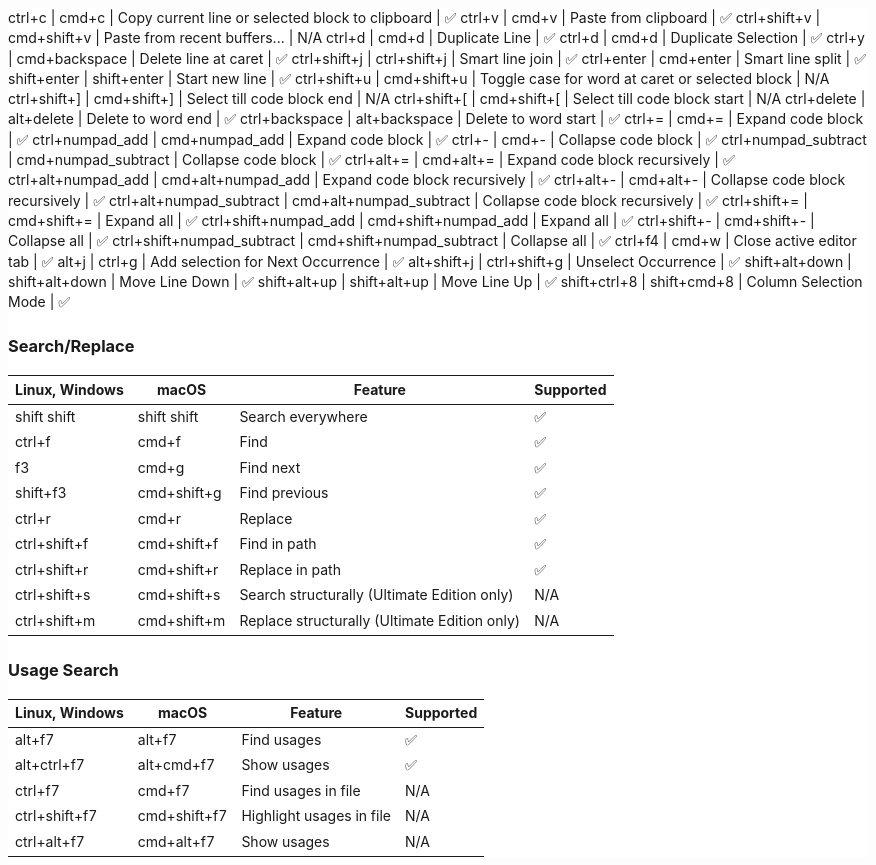 ctrl+c | cmd+c | Copy current line or selected block to clipboard | ✅
ctrl+v | cmd+v | Paste from clipboard | ✅
ctrl+shift+v | cmd+shift+v | Paste from recent buffers... | N/A
ctrl+d | cmd+d | Duplicate Line | ✅
ctrl+d | cmd+d | Duplicate Selection | ✅
ctrl+y | cmd+backspace | Delete line at caret | ✅
ctrl+shift+j | ctrl+shift+j | Smart line join | ✅
ctrl+enter | cmd+enter | Smart line split | ✅
shift+enter | shift+enter | Start new line | ✅
ctrl+shift+u | cmd+shift+u | Toggle case for word at caret or selected block | N/A
ctrl+shift+] | cmd+shift+] | Select till code block end | N/A
ctrl+shift+[ | cmd+shift+[ | Select till code block start | N/A
ctrl+delete | alt+delete | Delete to word end | ✅
ctrl+backspace | alt+backspace | Delete to word start | ✅
ctrl+= | cmd+= | Expand code block | ✅
ctrl+numpad_add | cmd+numpad_add | Expand code block | ✅
ctrl+- | cmd+- | Collapse code block | ✅
ctrl+numpad_subtract | cmd+numpad_subtract | Collapse code block | ✅
ctrl+alt+= | cmd+alt+= | Expand code block recursively | ✅
ctrl+alt+numpad_add | cmd+alt+numpad_add | Expand code block recursively | ✅
ctrl+alt+- | cmd+alt+- | Collapse code block recursively | ✅
ctrl+alt+numpad_subtract | cmd+alt+numpad_subtract | Collapse code block recursively | ✅
ctrl+shift+= | cmd+shift+= | Expand all | ✅
ctrl+shift+numpad_add | cmd+shift+numpad_add | Expand all | ✅
ctrl+shift+- | cmd+shift+- | Collapse all | ✅
ctrl+shift+numpad_subtract | cmd+shift+numpad_subtract | Collapse all | ✅
ctrl+f4 | cmd+w | Close active editor tab | ✅
alt+j | ctrl+g | Add selection for Next Occurrence | ✅
alt+shift+j | ctrl+shift+g | Unselect Occurrence | ✅
shift+alt+down | shift+alt+down | Move Line Down | ✅
shift+alt+up | shift+alt+up | Move Line Up | ✅
shift+ctrl+8 | shift+cmd+8 | Column Selection Mode | ✅

### Search/Replace

Linux, Windows | macOS | Feature | Supported
---------------|------|---------|---------- 
shift shift | shift shift | Search everywhere | ✅
ctrl+f | cmd+f | Find | ✅
f3 | cmd+g | Find next | ✅
shift+f3 | cmd+shift+g | Find previous | ✅
ctrl+r | cmd+r | Replace | ✅
ctrl+shift+f | cmd+shift+f | Find in path | ✅
ctrl+shift+r | cmd+shift+r | Replace in path | ✅
ctrl+shift+s | cmd+shift+s | Search structurally (Ultimate Edition only) | N/A
ctrl+shift+m | cmd+shift+m | Replace structurally (Ultimate Edition only) | N/A

### Usage Search

Linux, Windows | macOS | Feature | Supported
---------------|------|---------|---------- 
alt+f7 | alt+f7 | Find usages | ✅
alt+ctrl+f7 | alt+cmd+f7 | Show usages | ✅
ctrl+f7 | cmd+f7 | Find usages in file | N/A
ctrl+shift+f7 | cmd+shift+f7 | Highlight usages in file | N/A
ctrl+alt+f7 | cmd+alt+f7 | Show usages | N/A
